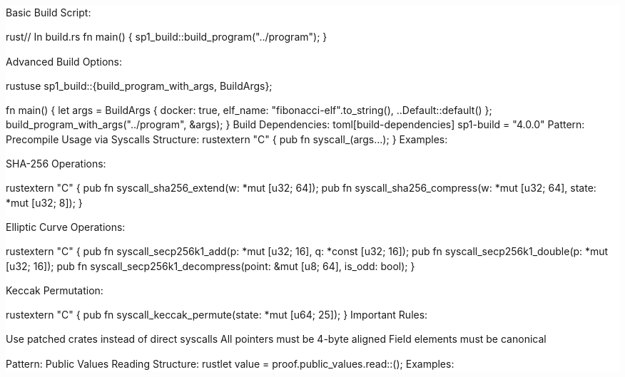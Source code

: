 Basic Build Script:

rust// In build.rs
fn main() {
    sp1_build::build_program("../program");
}

Advanced Build Options:

rustuse sp1_build::{build_program_with_args, BuildArgs};

fn main() {
    let args = BuildArgs {
        docker: true,
        elf_name: "fibonacci-elf".to_string(),
        ..Default::default()
    };
    build_program_with_args("../program", &args);
}
Build Dependencies:
toml[build-dependencies]
sp1-build = "4.0.0"
Pattern: Precompile Usage via Syscalls
Structure:
rustextern "C" {
    pub fn syscall_<operation>(args...);
}
Examples:

SHA-256 Operations:

rustextern "C" {
    pub fn syscall_sha256_extend(w: *mut [u32; 64]);
    pub fn syscall_sha256_compress(w: *mut [u32; 64], state: *mut [u32; 8]);
}

Elliptic Curve Operations:

rustextern "C" {
    pub fn syscall_secp256k1_add(p: *mut [u32; 16], q: *const [u32; 16]);
    pub fn syscall_secp256k1_double(p: *mut [u32; 16]);
    pub fn syscall_secp256k1_decompress(point: &mut [u8; 64], is_odd: bool);
}

Keccak Permutation:

rustextern "C" {
    pub fn syscall_keccak_permute(state: *mut [u64; 25]);
}
Important Rules:

Use patched crates instead of direct syscalls
All pointers must be 4-byte aligned
Field elements must be canonical

Pattern: Public Values Reading
Structure:
rustlet value = proof.public_values.read::<T>();
Examples:

